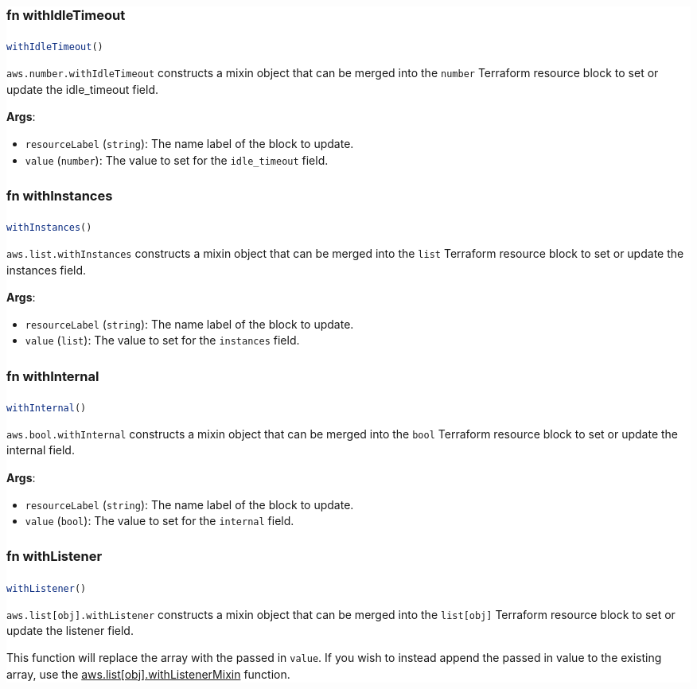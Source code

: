 
### fn withIdleTimeout

```ts
withIdleTimeout()
```

`aws.number.withIdleTimeout` constructs a mixin object that can be merged into the `number`
Terraform resource block to set or update the idle_timeout field.



**Args**:
  - `resourceLabel` (`string`): The name label of the block to update.
  - `value` (`number`): The value to set for the `idle_timeout` field.


### fn withInstances

```ts
withInstances()
```

`aws.list.withInstances` constructs a mixin object that can be merged into the `list`
Terraform resource block to set or update the instances field.



**Args**:
  - `resourceLabel` (`string`): The name label of the block to update.
  - `value` (`list`): The value to set for the `instances` field.


### fn withInternal

```ts
withInternal()
```

`aws.bool.withInternal` constructs a mixin object that can be merged into the `bool`
Terraform resource block to set or update the internal field.



**Args**:
  - `resourceLabel` (`string`): The name label of the block to update.
  - `value` (`bool`): The value to set for the `internal` field.


### fn withListener

```ts
withListener()
```

`aws.list[obj].withListener` constructs a mixin object that can be merged into the `list[obj]`
Terraform resource block to set or update the listener field.

This function will replace the array with the passed in `value`. If you wish to instead append the
passed in value to the existing array, use the [aws.list[obj].withListenerMixin](TODO) function.

